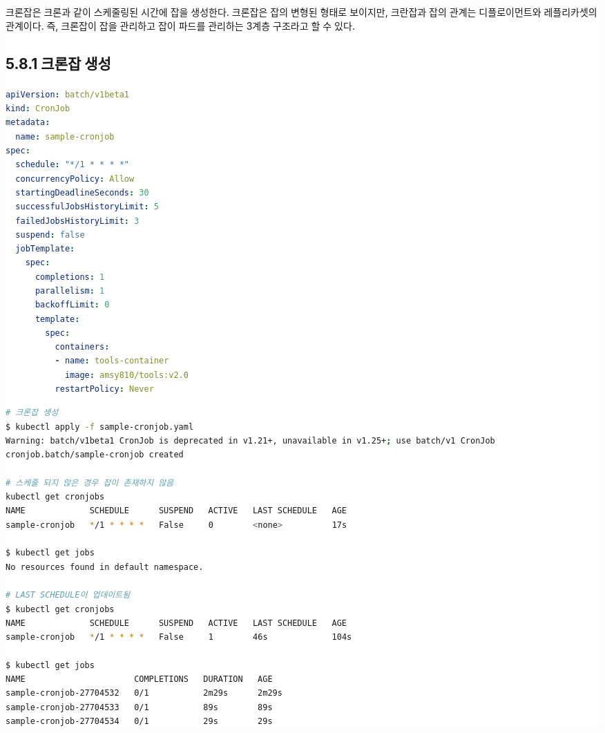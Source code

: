 
크론잡은 크론과 같이 스케줄링된 시간에 잡을 생성한다. 크론잡은 잡의 변형된 형태로 보이지만, 크란잡과 잡의 관계는 디플로이먼트와 레플리카셋의 관계이다. 즉, 크론잡이 잡을 관리하고 잡이 파드를 관리하는 3계층 구조라고 할 수 있다.


## 5.8.1 크론잡 생성


```yaml
apiVersion: batch/v1beta1
kind: CronJob
metadata:
  name: sample-cronjob
spec:
  schedule: "*/1 * * * *"
  concurrencyPolicy: Allow
  startingDeadlineSeconds: 30
  successfulJobsHistoryLimit: 5
  failedJobsHistoryLimit: 3
  suspend: false
  jobTemplate:
    spec:
      completions: 1
      parallelism: 1
      backoffLimit: 0
      template:
        spec:
          containers:
          - name: tools-container
            image: amsy810/tools:v2.0
          restartPolicy: Never
```


```sh
# 크론잡 생성
$ kubectl apply -f sample-cronjob.yaml
Warning: batch/v1beta1 CronJob is deprecated in v1.21+, unavailable in v1.25+; use batch/v1 CronJob
cronjob.batch/sample-cronjob created

# 스케줄 되지 않은 경우 잡이 존재하지 않음
kubectl get cronjobs
NAME             SCHEDULE      SUSPEND   ACTIVE   LAST SCHEDULE   AGE
sample-cronjob   */1 * * * *   False     0        <none>          17s

$ kubectl get jobs
No resources found in default namespace.

# LAST SCHEDULE이 업데이트됨
$ kubectl get cronjobs
NAME             SCHEDULE      SUSPEND   ACTIVE   LAST SCHEDULE   AGE
sample-cronjob   */1 * * * *   False     1        46s             104s

$ kubectl get jobs
NAME                      COMPLETIONS   DURATION   AGE
sample-cronjob-27704532   0/1           2m29s      2m29s
sample-cronjob-27704533   0/1           89s        89s
sample-cronjob-27704534   0/1           29s        29s
```
